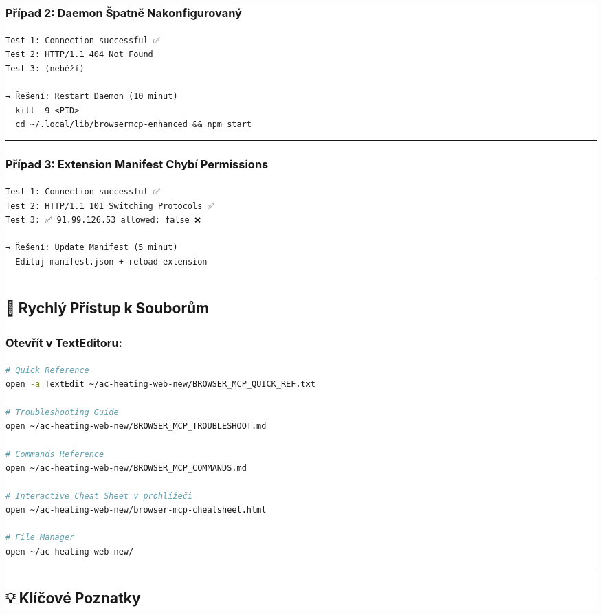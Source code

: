
### Případ 2: Daemon Špatně Nakonfigurovaný

```
Test 1: Connection successful ✅
Test 2: HTTP/1.1 404 Not Found
Test 3: (neběží)

→ Řešení: Restart Daemon (10 minut)
  kill -9 <PID>
  cd ~/.local/lib/browsermcp-enhanced && npm start
```

---

### Případ 3: Extension Manifest Chybí Permissions

```
Test 1: Connection successful ✅
Test 2: HTTP/1.1 101 Switching Protocols ✅
Test 3: ✅ 91.99.126.53 allowed: false ❌

→ Řešení: Update Manifest (5 minut)
  Edituj manifest.json + reload extension
```

---

## 🎯 Rychlý Přístup k Souborům

### Otevřít v TextEditoru:

```bash
# Quick Reference
open -a TextEdit ~/ac-heating-web-new/BROWSER_MCP_QUICK_REF.txt

# Troubleshooting Guide
open ~/ac-heating-web-new/BROWSER_MCP_TROUBLESHOOT.md

# Commands Reference
open ~/ac-heating-web-new/BROWSER_MCP_COMMANDS.md

# Interactive Cheat Sheet v prohlížeči
open ~/ac-heating-web-new/browser-mcp-cheatsheet.html

# File Manager
open ~/ac-heating-web-new/
```

---

## 💡 Klíčové Poznatky
